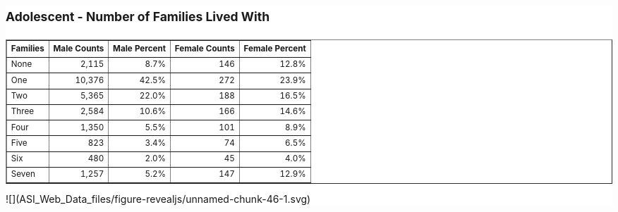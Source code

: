 


 

## <small>Adolescent - Number of Families Lived With


<table border=1>
<tr> <th> Families </th> <th> Male Counts </th> <th> Male Percent </th> <th> Female Counts </th> <th> Female Percent </th>  </tr>
  <tr> <td> None </td> <td align="right"> 2,115 </td> <td align="right"> 8.7% </td> <td align="right"> 146 </td> <td align="right"> 12.8% </td> </tr>
  <tr> <td> One </td> <td align="right"> 10,376 </td> <td align="right"> 42.5% </td> <td align="right"> 272 </td> <td align="right"> 23.9% </td> </tr>
  <tr> <td> Two </td> <td align="right"> 5,365 </td> <td align="right"> 22.0% </td> <td align="right"> 188 </td> <td align="right"> 16.5% </td> </tr>
  <tr> <td> Three </td> <td align="right"> 2,584 </td> <td align="right"> 10.6% </td> <td align="right"> 166 </td> <td align="right"> 14.6% </td> </tr>
  <tr> <td> Four </td> <td align="right"> 1,350 </td> <td align="right"> 5.5% </td> <td align="right"> 101 </td> <td align="right"> 8.9% </td> </tr>
  <tr> <td> Five </td> <td align="right"> 823 </td> <td align="right"> 3.4% </td> <td align="right"> 74 </td> <td align="right"> 6.5% </td> </tr>
  <tr> <td> Six </td> <td align="right"> 480 </td> <td align="right"> 2.0% </td> <td align="right"> 45 </td> <td align="right"> 4.0% </td> </tr>
  <tr> <td> Seven </td> <td align="right"> 1,257 </td> <td align="right"> 5.2% </td> <td align="right"> 147 </td> <td align="right"> 12.9% </td> </tr>
   </table>
</small>
![](ASI_Web_Data_files/figure-revealjs/unnamed-chunk-46-1.svg)




 

